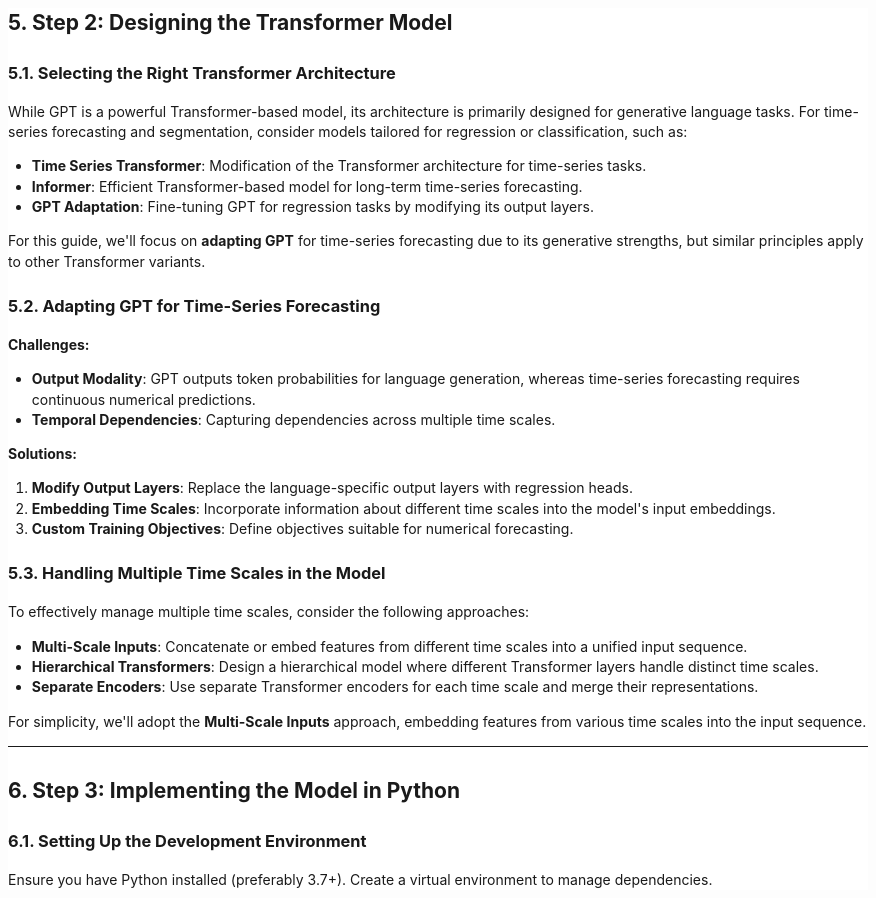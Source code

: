 
## 5. Step 2: Designing the Transformer Model

### 5.1. Selecting the Right Transformer Architecture

While GPT is a powerful Transformer-based model, its architecture is primarily designed for generative language tasks. For time-series forecasting and segmentation, consider models tailored for regression or classification, such as:

- **Time Series Transformer**: Modification of the Transformer architecture for time-series tasks.
- **Informer**: Efficient Transformer-based model for long-term time-series forecasting.
- **GPT Adaptation**: Fine-tuning GPT for regression tasks by modifying its output layers.

For this guide, we'll focus on **adapting GPT** for time-series forecasting due to its generative strengths, but similar principles apply to other Transformer variants.

### 5.2. Adapting GPT for Time-Series Forecasting

**Challenges:**

- **Output Modality**: GPT outputs token probabilities for language generation, whereas time-series forecasting requires continuous numerical predictions.
- **Temporal Dependencies**: Capturing dependencies across multiple time scales.

**Solutions:**

1. **Modify Output Layers**: Replace the language-specific output layers with regression heads.
2. **Embedding Time Scales**: Incorporate information about different time scales into the model's input embeddings.
3. **Custom Training Objectives**: Define objectives suitable for numerical forecasting.

### 5.3. Handling Multiple Time Scales in the Model

To effectively manage multiple time scales, consider the following approaches:

- **Multi-Scale Inputs**: Concatenate or embed features from different time scales into a unified input sequence.
- **Hierarchical Transformers**: Design a hierarchical model where different Transformer layers handle distinct time scales.
- **Separate Encoders**: Use separate Transformer encoders for each time scale and merge their representations.

For simplicity, we'll adopt the **Multi-Scale Inputs** approach, embedding features from various time scales into the input sequence.

---

## 6. Step 3: Implementing the Model in Python

### 6.1. Setting Up the Development Environment

Ensure you have Python installed (preferably 3.7+). Create a virtual environment to manage dependencies.
